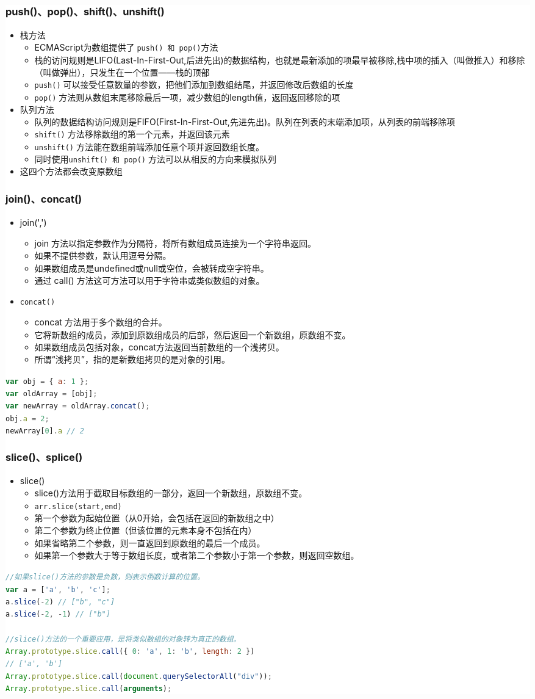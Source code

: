 ### push()、pop()、shift()、unshift()

+ 栈方法
  + ECMAScript为数组提供了 `push() 和 pop()`方法
  + 栈的访问规则是LIFO(Last-In-First-Out,后进先出)的数据结构，也就是最新添加的项最早被移除,栈中项的插入（叫做推入）和移除（叫做弹出），只发生在一个位置——栈的顶部
  + `push()` 可以接受任意数量的参数，把他们添加到数组结尾，并返回修改后数组的长度
  + `pop()` 方法则从数组末尾移除最后一项，减少数组的length值，返回返回移除的项
+ 队列方法
  + 队列的数据结构访问规则是FIFO(First-In-First-Out,先进先出)。队列在列表的末端添加项，从列表的前端移除项
  + `shift()` 方法移除数组的第一个元素，并返回该元素
  + `unshift()` 方法能在数组前端添加任意个项并返回数组长度。
  + 同时使用`unshift() 和 pop()` 方法可以从相反的方向来模拟队列
+ 这四个方法都会改变原数组

### join()、concat()

+ join(',') 
  + join 方法以指定参数作为分隔符，将所有数组成员连接为一个字符串返回。
  + 如果不提供参数，默认用逗号分隔。
  + 如果数组成员是undefined或null或空位，会被转成空字符串。
  + 通过 call() 方法这可方法可以用于字符串或类似数组的对象。

+ `concat()` 
  + concat 方法用于多个数组的合并。
  + 它将新数组的成员，添加到原数组成员的后部，然后返回一个新数组，原数组不变。
  + 如果数组成员包括对象，concat方法返回当前数组的一个浅拷贝。
  + 所谓“浅拷贝”，指的是新数组拷贝的是对象的引用。
```js
var obj = { a: 1 };
var oldArray = [obj];
var newArray = oldArray.concat();
obj.a = 2;
newArray[0].a // 2
```

### slice()、splice()

+ slice()
  + slice()方法用于截取目标数组的一部分，返回一个新数组，原数组不变。
  + `arr.slice(start,end)`
  + 第一个参数为起始位置（从0开始，会包括在返回的新数组之中）
  + 第二个参数为终止位置（但该位置的元素本身不包括在内）
  + 如果省略第二个参数，则一直返回到原数组的最后一个成员。
  + 如果第一个参数大于等于数组长度，或者第二个参数小于第一个参数，则返回空数组。
```js
//如果slice()方法的参数是负数，则表示倒数计算的位置。
var a = ['a', 'b', 'c'];
a.slice(-2) // ["b", "c"]
a.slice(-2, -1) // ["b"]

//slice()方法的一个重要应用，是将类似数组的对象转为真正的数组。
Array.prototype.slice.call({ 0: 'a', 1: 'b', length: 2 })
// ['a', 'b']
Array.prototype.slice.call(document.querySelectorAll("div"));
Array.prototype.slice.call(arguments);
```
